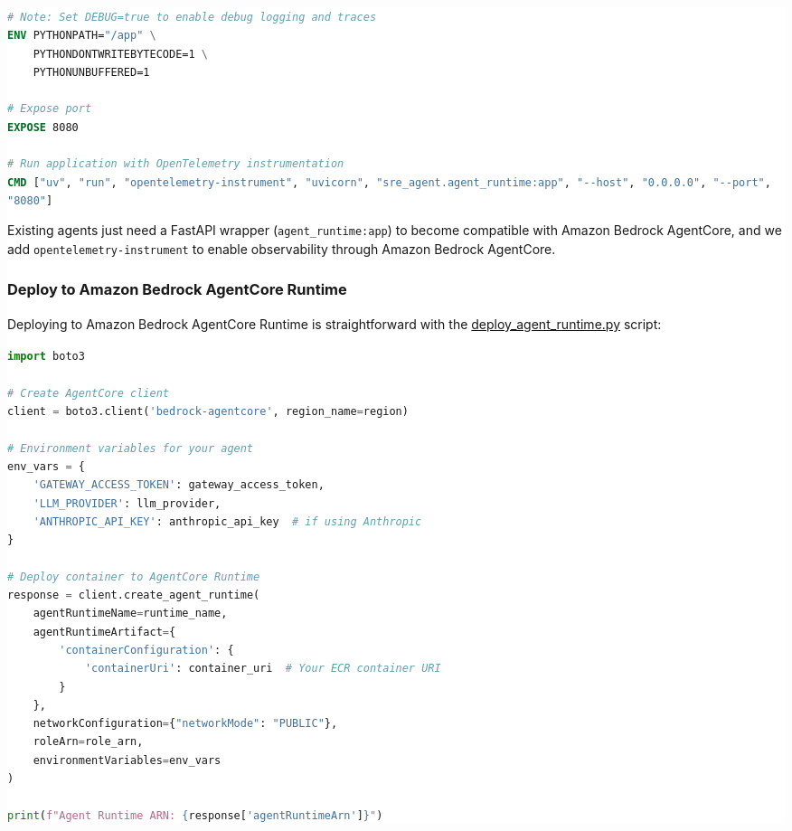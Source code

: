 ```dockerfile
# Note: Set DEBUG=true to enable debug logging and traces
ENV PYTHONPATH="/app" \
    PYTHONDONTWRITEBYTECODE=1 \
    PYTHONUNBUFFERED=1

# Expose port
EXPOSE 8080

# Run application with OpenTelemetry instrumentation
CMD ["uv", "run", "opentelemetry-instrument", "uvicorn", "sre_agent.agent_runtime:app", "--host", "0.0.0.0", "--port", "8080"]
```

Existing agents just need a FastAPI wrapper (`agent_runtime:app`) to become compatible with Amazon Bedrock AgentCore, and we add `opentelemetry-instrument` to enable observability through Amazon Bedrock AgentCore.

### Deploy to Amazon Bedrock AgentCore Runtime

Deploying to Amazon Bedrock AgentCore Runtime is straightforward with the [deploy_agent_runtime.py](https://github.com/awslabs/amazon-bedrock-agentcore-samples/blob/main/02-use-cases/SRE-agent/deployment/deploy_agent_runtime.py) script:

```python
import boto3

# Create AgentCore client
client = boto3.client('bedrock-agentcore', region_name=region)

# Environment variables for your agent
env_vars = {
    'GATEWAY_ACCESS_TOKEN': gateway_access_token,
    'LLM_PROVIDER': llm_provider,
    'ANTHROPIC_API_KEY': anthropic_api_key  # if using Anthropic
}

# Deploy container to AgentCore Runtime
response = client.create_agent_runtime(
    agentRuntimeName=runtime_name,
    agentRuntimeArtifact={
        'containerConfiguration': {
            'containerUri': container_uri  # Your ECR container URI
        }
    },
    networkConfiguration={"networkMode": "PUBLIC"},
    roleArn=role_arn,
    environmentVariables=env_vars
)

print(f"Agent Runtime ARN: {response['agentRuntimeArn']}")
```
